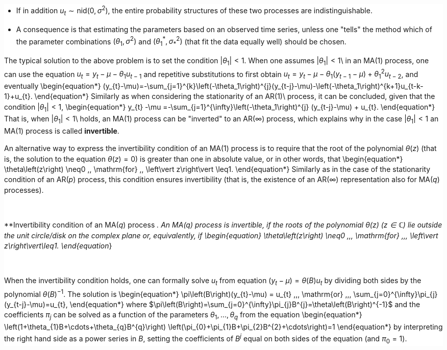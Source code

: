 - If in addition $u_{t}\sim\mathsf{nid}\left(  0,\sigma^{2}\right)$, the entire probability structures of these two processes are indistinguishable. 

- A consequence is that estimating the parameters based on an observed time series, unless one "tells" the method which of the parameter combinations $\left(\theta_1,\sigma^{2}\right)$ and $\left(  \theta_1^{\ast},\sigma_{\ast}^{2}\right)$ (that fit the data equally well) should be chosen. 





The typical solution to the above problem is to set the condition $\left\vert \theta_1\right\vert <1$. When one assumes $\left\vert \theta_1\right\vert<1$\ in an MA(1) process, one can use the equation $u_{t}=y_{t}-\mu - \theta_1 u_{t-1}$ and repetitive substitutions to first obtain $u_{t}=y_{t}-\mu -\theta_1 (y_{t-1}-\mu) +\theta_1^{2}u_{t-2}$, and eventually
\begin{equation*}
    (y_{t}-\mu)=-\sum_{j=1}^{k}\left(-\theta_1\right)^{j}(y_{t-j}-\mu)-\left(-\theta_1\right)^{k+1}u_{t-k-1}+u_{t}.
\end{equation*}
Similarly as when considering the stationarity of an AR(1)\ process, it can be concluded, given that the condition $\left\vert \theta_1\right\vert <1$,
\begin{equation*}
    y_{t} -\mu =-\sum_{j=1}^{\infty}\left(-\theta_1\right)^{j} (y_{t-j}-\mu) + u_{t}.
\end{equation*}
That is, when $\left\vert \theta_1 \right\vert<1$\ holds, an MA(1) process can be "inverted" to an AR$\left(\infty\right)$ process, which explains why in the case $\left\vert \theta_1\right\vert<1$ an MA(1) process is called **invertible**. 

An alternative way to express the invertibility condition of an MA(1) process is to require that the root of the polynomial $\theta\left(z\right)$ (that is, the solution to the equation $\theta\left(  z\right)  =0$) is greater than one in absolute value, or in other words, that 
\begin{equation*}
\theta\left(z\right)  \neq0 \,\, \mathrm{for} \,\, \left\vert z\right\vert \leq1.
\end{equation*}
Similarly as in the case of the stationarity condition of an AR($p$) process, this condition ensures invertibility (that is, the existence of an AR$\left(\infty\right)$ representation also for MA($q$) processes).

&nbsp;

**Invertibility condition of an MA($q$) process **. An MA($q$) process is invertible, if the roots of the polynomial $\theta\left(z\right)$ $\left(z\in\mathbb{C}\right)$ lie outside the unit circle/disk on the complex plane or, equivalently, if 
\begin{equation*}
\theta\left(z\right) \neq0 \,\,\, \mathrm{for} \,\,\, \left\vert z\right\vert\leq1.
\end{equation*}

&nbsp;

When the invertibility condition holds, one can formally solve $u_{t}$ from equation $(y_{t}-\mu)=\theta\left(B\right)u_{t}$ by dividing both sides by the polynomial $\theta\left(B\right)^{-1}$. The solution is
\begin{equation*}
    \pi\left(B\right)(y_{t}-\mu) = u_{t} \,\,\, \mathrm{or} \,\,\, \sum_{j=0}^{\infty}\pi_{j}(y_{t-j}-\mu)=u_{t},
\end{equation*}
where $\pi\left(B\right)=\sum_{j=0}^{\infty}\pi_{j}B^{j}=\theta\left(B\right)^{-1}$ and the coefficients $\pi_{j}$ can be solved as a function of the parameters $\theta_{1},\ldots,\theta_{q}$ from the equation
\begin{equation*}
    \left(1+\theta_{1}B+\cdots+\theta_{q}B^{q}\right) \left(\pi_{0}+\pi_{1}B+\pi_{2}B^{2}+\cdots\right)=1
\end{equation*}
by interpreting the right hand side as a power series in $B$, setting the coefficients of $B^{j}$ equal on both sides of the equation (and $\pi_{0}=1$).

